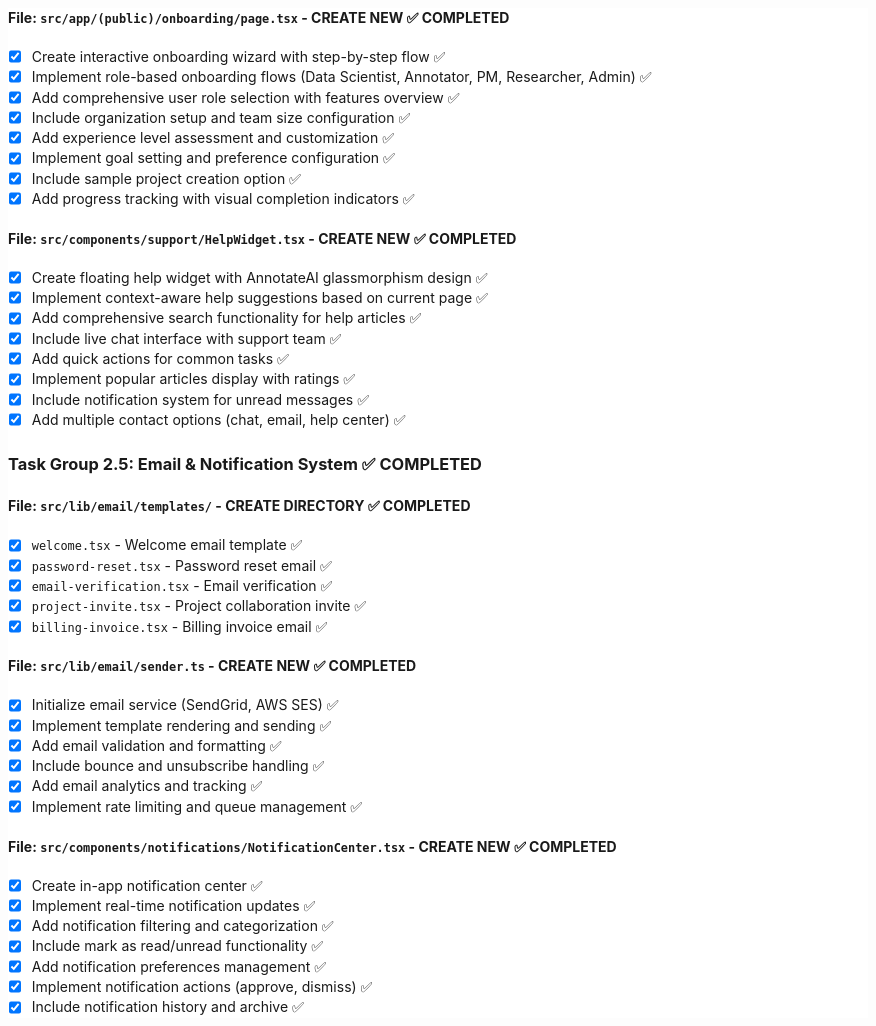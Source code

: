 #### **File: `src/app/(public)/onboarding/page.tsx` - CREATE NEW** ✅ COMPLETED
- [x] Create interactive onboarding wizard with step-by-step flow ✅
- [x] Implement role-based onboarding flows (Data Scientist, Annotator, PM, Researcher, Admin) ✅
- [x] Add comprehensive user role selection with features overview ✅
- [x] Include organization setup and team size configuration ✅
- [x] Add experience level assessment and customization ✅
- [x] Implement goal setting and preference configuration ✅
- [x] Include sample project creation option ✅
- [x] Add progress tracking with visual completion indicators ✅

#### **File: `src/components/support/HelpWidget.tsx` - CREATE NEW** ✅ COMPLETED
- [x] Create floating help widget with AnnotateAI glassmorphism design ✅
- [x] Implement context-aware help suggestions based on current page ✅
- [x] Add comprehensive search functionality for help articles ✅
- [x] Include live chat interface with support team ✅
- [x] Add quick actions for common tasks ✅
- [x] Implement popular articles display with ratings ✅
- [x] Include notification system for unread messages ✅
- [x] Add multiple contact options (chat, email, help center) ✅

### **Task Group 2.5: Email & Notification System** ✅ COMPLETED

#### **File: `src/lib/email/templates/` - CREATE DIRECTORY** ✅ COMPLETED
- [x] `welcome.tsx` - Welcome email template ✅
- [x] `password-reset.tsx` - Password reset email ✅
- [x] `email-verification.tsx` - Email verification ✅
- [x] `project-invite.tsx` - Project collaboration invite ✅
- [x] `billing-invoice.tsx` - Billing invoice email ✅

#### **File: `src/lib/email/sender.ts` - CREATE NEW** ✅ COMPLETED
- [x] Initialize email service (SendGrid, AWS SES) ✅
- [x] Implement template rendering and sending ✅
- [x] Add email validation and formatting ✅
- [x] Include bounce and unsubscribe handling ✅
- [x] Add email analytics and tracking ✅
- [x] Implement rate limiting and queue management ✅

#### **File: `src/components/notifications/NotificationCenter.tsx` - CREATE NEW** ✅ COMPLETED
- [x] Create in-app notification center ✅
- [x] Implement real-time notification updates ✅
- [x] Add notification filtering and categorization ✅
- [x] Include mark as read/unread functionality ✅
- [x] Add notification preferences management ✅
- [x] Implement notification actions (approve, dismiss) ✅
- [x] Include notification history and archive ✅
